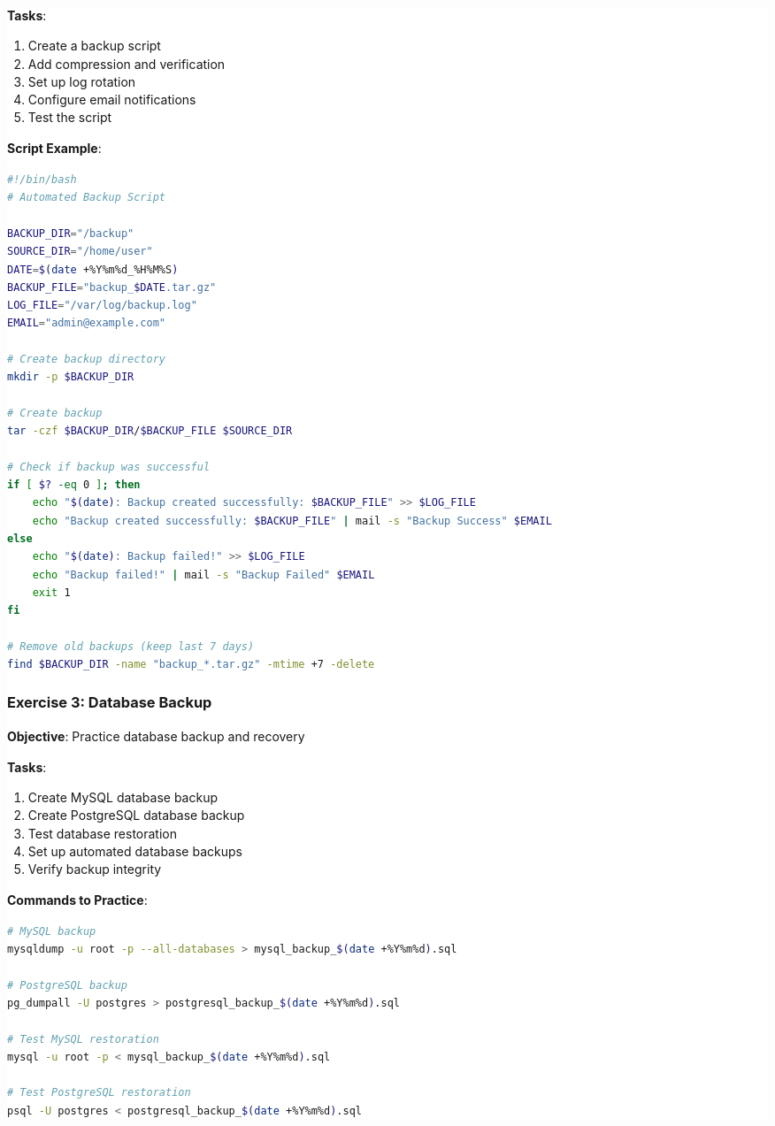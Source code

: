 **Tasks**:
1. Create a backup script
2. Add compression and verification
3. Set up log rotation
4. Configure email notifications
5. Test the script

**Script Example**:
```bash
#!/bin/bash
# Automated Backup Script

BACKUP_DIR="/backup"
SOURCE_DIR="/home/user"
DATE=$(date +%Y%m%d_%H%M%S)
BACKUP_FILE="backup_$DATE.tar.gz"
LOG_FILE="/var/log/backup.log"
EMAIL="admin@example.com"

# Create backup directory
mkdir -p $BACKUP_DIR

# Create backup
tar -czf $BACKUP_DIR/$BACKUP_FILE $SOURCE_DIR

# Check if backup was successful
if [ $? -eq 0 ]; then
    echo "$(date): Backup created successfully: $BACKUP_FILE" >> $LOG_FILE
    echo "Backup created successfully: $BACKUP_FILE" | mail -s "Backup Success" $EMAIL
else
    echo "$(date): Backup failed!" >> $LOG_FILE
    echo "Backup failed!" | mail -s "Backup Failed" $EMAIL
    exit 1
fi

# Remove old backups (keep last 7 days)
find $BACKUP_DIR -name "backup_*.tar.gz" -mtime +7 -delete
```

### Exercise 3: Database Backup
**Objective**: Practice database backup and recovery

**Tasks**:
1. Create MySQL database backup
2. Create PostgreSQL database backup
3. Test database restoration
4. Set up automated database backups
5. Verify backup integrity

**Commands to Practice**:
```bash
# MySQL backup
mysqldump -u root -p --all-databases > mysql_backup_$(date +%Y%m%d).sql

# PostgreSQL backup
pg_dumpall -U postgres > postgresql_backup_$(date +%Y%m%d).sql

# Test MySQL restoration
mysql -u root -p < mysql_backup_$(date +%Y%m%d).sql

# Test PostgreSQL restoration
psql -U postgres < postgresql_backup_$(date +%Y%m%d).sql
```
